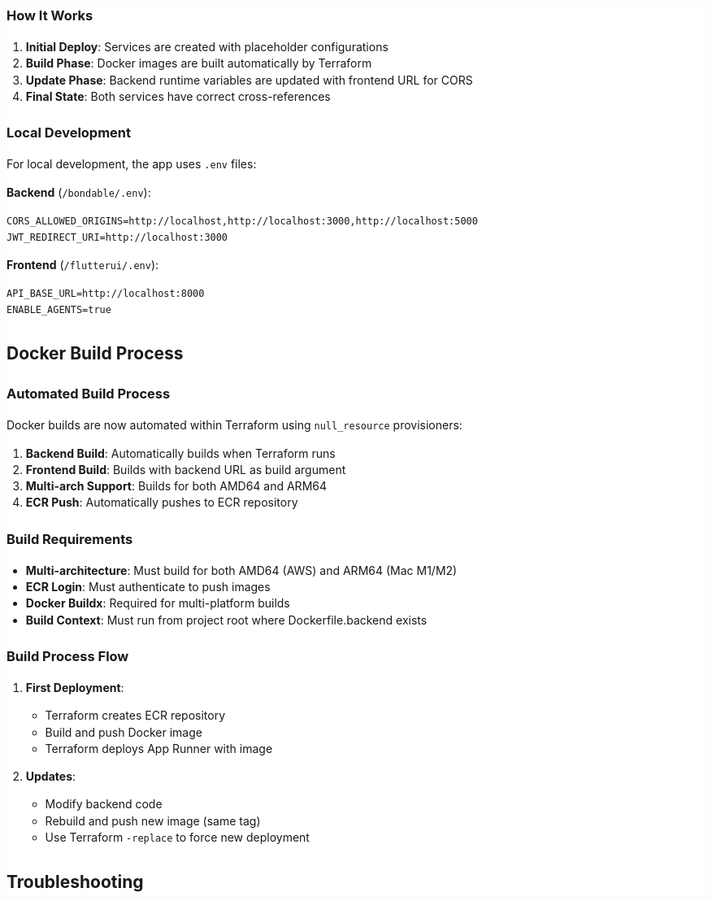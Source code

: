 ### How It Works

1. **Initial Deploy**: Services are created with placeholder configurations
2. **Build Phase**: Docker images are built automatically by Terraform
3. **Update Phase**: Backend runtime variables are updated with frontend URL for CORS
4. **Final State**: Both services have correct cross-references

### Local Development

For local development, the app uses `.env` files:

**Backend** (`/bondable/.env`):
```env
CORS_ALLOWED_ORIGINS=http://localhost,http://localhost:3000,http://localhost:5000
JWT_REDIRECT_URI=http://localhost:3000
```

**Frontend** (`/flutterui/.env`):
```env
API_BASE_URL=http://localhost:8000
ENABLE_AGENTS=true
```

## Docker Build Process

### Automated Build Process

Docker builds are now automated within Terraform using `null_resource` provisioners:
1. **Backend Build**: Automatically builds when Terraform runs
2. **Frontend Build**: Builds with backend URL as build argument
3. **Multi-arch Support**: Builds for both AMD64 and ARM64
4. **ECR Push**: Automatically pushes to ECR repository

### Build Requirements

- **Multi-architecture**: Must build for both AMD64 (AWS) and ARM64 (Mac M1/M2)
- **ECR Login**: Must authenticate to push images
- **Docker Buildx**: Required for multi-platform builds
- **Build Context**: Must run from project root where Dockerfile.backend exists

### Build Process Flow

1. **First Deployment**:
   - Terraform creates ECR repository
   - Build and push Docker image
   - Terraform deploys App Runner with image

2. **Updates**:
   - Modify backend code
   - Rebuild and push new image (same tag)
   - Use Terraform `-replace` to force new deployment

## Troubleshooting
